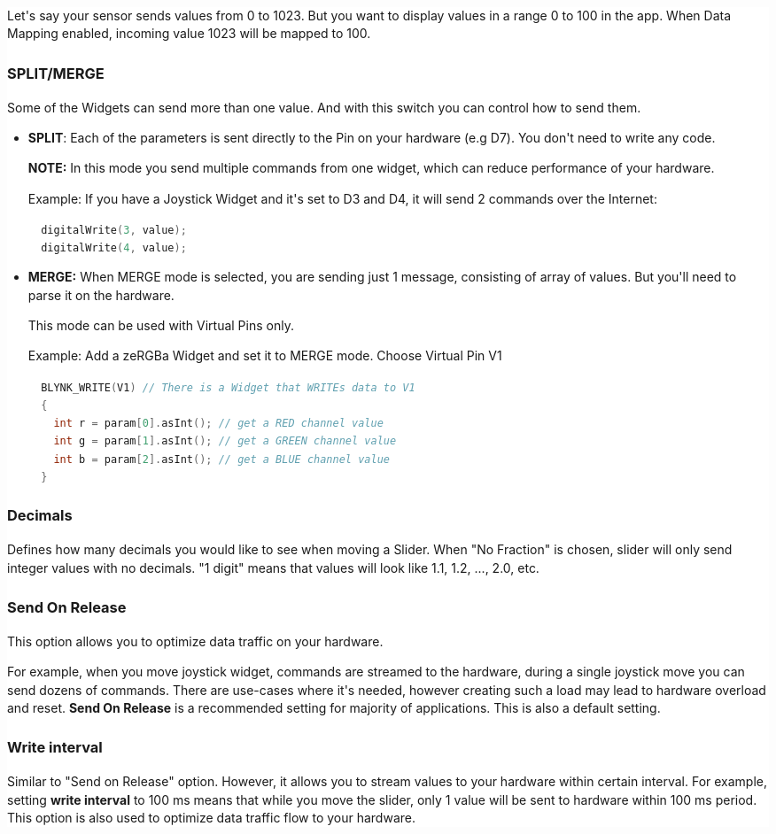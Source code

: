 Let's say your sensor sends values from 0 to 1023. But you want to display values in a range 0 to 100 in the app. When Data Mapping enabled, incoming value 1023 will be mapped to 100.

### SPLIT/MERGE

Some of the Widgets can send more than one value. And with this switch you can control how to send them.

* **SPLIT**: Each of the parameters is sent directly to the Pin on your hardware \(e.g D7\). You don't need to write any code.

  **NOTE:** In this mode you send multiple commands from one widget, which can reduce performance of your hardware.

  Example: If you have a Joystick Widget and it's set to D3 and D4, it will send 2 commands over the Internet:

  ```cpp
    digitalWrite(3, value);
    digitalWrite(4, value);
  ```

* **MERGE:** When MERGE mode is selected, you are sending just 1 message, consisting of array of values. But you'll need to parse it on the hardware.

  This mode can be used with Virtual Pins only.

  Example: Add a zeRGBa Widget and set it to MERGE mode. Choose Virtual Pin V1

  ```cpp
    BLYNK_WRITE(V1) // There is a Widget that WRITEs data to V1 
    {
      int r = param[0].asInt(); // get a RED channel value
      int g = param[1].asInt(); // get a GREEN channel value
      int b = param[2].asInt(); // get a BLUE channel value
    }
  ```

### Decimals

Defines how many decimals you would like to see when moving a Slider. When "No Fraction" is chosen, slider will only send integer values with no decimals. "1 digit" means that values will look like 1.1, 1.2, ..., 2.0, etc.

### Send On Release

This option allows you to optimize data traffic on your hardware.

For example, when you move joystick widget, commands are streamed to the hardware, during a single joystick move you can send dozens of commands. There are use-cases where it's needed, however creating such a load may lead to hardware overload and reset. **Send On Release** is a recommended setting for majority of applications. This is also a default setting.

### Write interval

Similar to "Send on Release" option. However, it allows you to stream values to your hardware within certain interval. For example, setting **write interval** to 100 ms means that while you move the slider, only 1 value will be sent to hardware within 100 ms period. This option is also used to optimize data traffic flow to your hardware.
